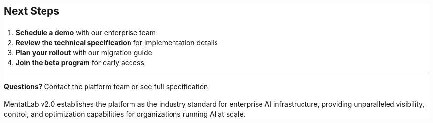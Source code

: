 
## Next Steps

1. **Schedule a demo** with our enterprise team
2. **Review the technical specification** for implementation details
3. **Plan your rollout** with our migration guide
4. **Join the beta program** for early access

---

**Questions?** Contact the platform team or see [full specification](./v2.0_milestone_spec.md)

MentatLab v2.0 establishes the platform as the industry standard for enterprise AI infrastructure, providing unparalleled visibility, control, and optimization capabilities for organizations running AI at scale.